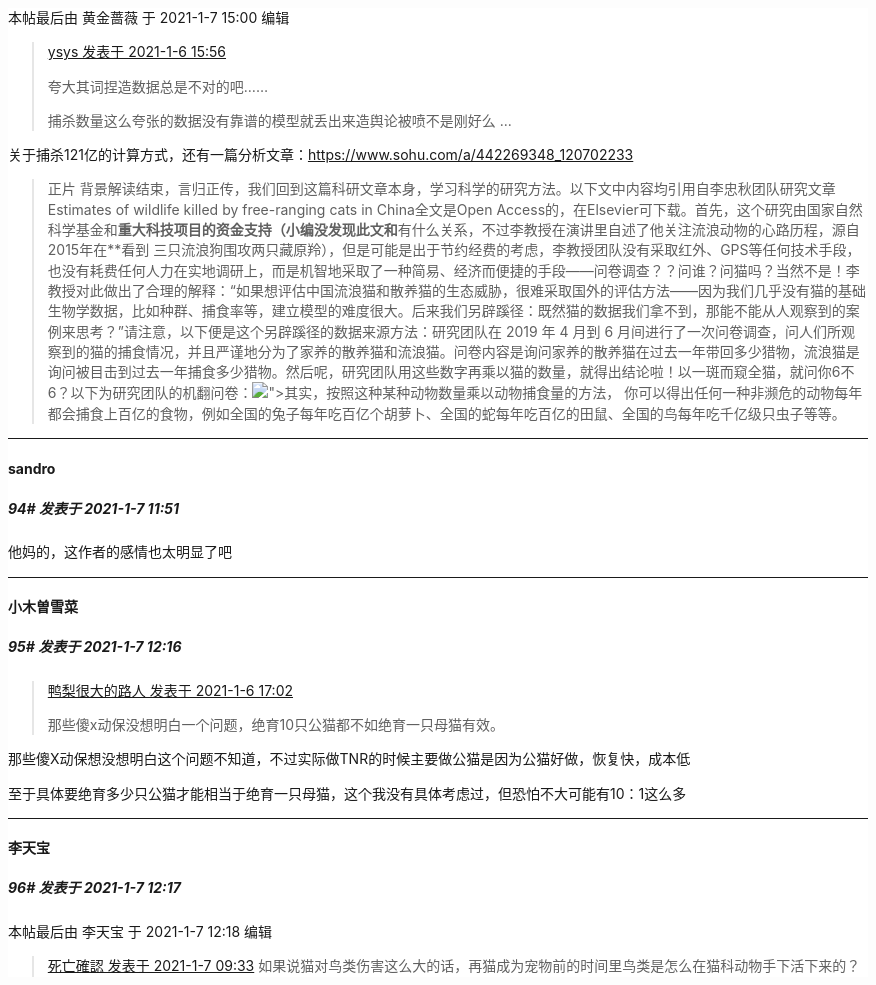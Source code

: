 
 本帖最后由 黄金蔷薇 于 2021-1-7 15:00 编辑 
<blockquote><a href="httphttps://bbs.saraba1st.com/2b/forum.php?mod=redirect&amp;goto=findpost&amp;pid=49956108&amp;ptid=1981480" target="_blank">ysys 发表于 2021-1-6 15:56</a>

夸大其词捏造数据总是不对的吧……


捕杀数量这么夸张的数据没有靠谱的模型就丢出来造舆论被喷不是刚好么 ...</blockquote>
关于捕杀121亿的计算方式，还有一篇分析文章：https://www.sohu.com/a/442269348_120702233<blockquote>正片
背景解读结束，言归正传，我们回到这篇科研文章本身，学习科学的研究方法。以下文中内容均引用自李忠秋团队研究文章Estimates of wildlife killed by free-ranging cats in China全文是Open Access的，在Elsevier可下载。首先，这个研究由国家自然科学基金和**重大科技项目的资金支持（小编没发现此文和**有什么关系，不过李教授在演讲里自述了他关注流浪动物的心路历程，源自2015年在**看到 三只流浪狗围攻两只藏原羚），但是可能是出于节约经费的考虑，李教授团队没有采取红外、GPS等任何技术手段，也没有耗费任何人力在实地调研上，而是机智地采取了一种简易、经济而便捷的手段——问卷调查？？问谁？问猫吗？当然不是！李教授对此做出了合理的解释：“如果想评估中国流浪猫和散养猫的生态威胁，很难采取国外的评估方法——因为我们几乎没有猫的基础生物学数据，比如种群、捕食率等，建立模型的难度很大。后来我们另辟蹊径：既然猫的数据我们拿不到，那能不能从人观察到的案例来思考？”请注意，以下便是这个另辟蹊径的数据来源方法：研究团队在 2019 年 4 月到 6 月间进行了一次问卷调查，问人们所观察到的猫的捕食情况，并且严谨地分为了家养的散养猫和流浪猫。问卷内容是询问家养的散养猫在过去一年带回多少猎物，流浪猫是询问被目击到过去一年捕食多少猎物。然后呢，研究团队用这些数字再乘以猫的数量，就得出结论啦！以一斑而窥全猫，就问你6不6？以下为研究团队的机翻问卷：<img src="http://p7.itc.cn/q_70/images03/20210104/097f0152e28c4ebfbc5cc4d056a46f8a.png" referrerpolicy="no-referrer">">其实，按照这种某种动物数量乘以动物捕食量的方法， 你可以得出任何一种非濒危的动物每年都会捕食上百亿的食物，例如全国的兔子每年吃百亿个胡萝卜、全国的蛇每年吃百亿的田鼠、全国的鸟每年吃千亿级只虫子等等。</blockquote>







*****

####  sandro  
##### 94#       发表于 2021-1-7 11:51




他妈的，这作者的感情也太明显了吧







*****

####  小木曽雪菜  
##### 95#       发表于 2021-1-7 12:16



<blockquote><a href="httphttps://bbs.saraba1st.com/2b/forum.php?mod=redirect&amp;goto=findpost&amp;pid=49956724&amp;ptid=1981480" target="_blank">鸭梨很大的路人 发表于 2021-1-6 17:02</a>

那些傻x动保没想明白一个问题，绝育10只公猫都不如绝育一只母猫有效。</blockquote>
那些傻X动保想没想明白这个问题不知道，不过实际做TNR的时候主要做公猫是因为公猫好做，恢复快，成本低

至于具体要绝育多少只公猫才能相当于绝育一只母猫，这个我没有具体考虑过，但恐怕不大可能有10：1这么多







*****

####  李天宝  
##### 96#       发表于 2021-1-7 12:17



 本帖最后由 李天宝 于 2021-1-7 12:18 编辑 
<blockquote><a href="httphttps://bbs.saraba1st.com/2b/forum.php?mod=redirect&amp;goto=findpost&amp;pid=49962531&amp;ptid=1981480" target="_blank">死亡確認 发表于 2021-1-7 09:33</a>
如果说猫对鸟类伤害这么大的话，再猫成为宠物前的时间里鸟类是怎么在猫科动物手下活下来的？

